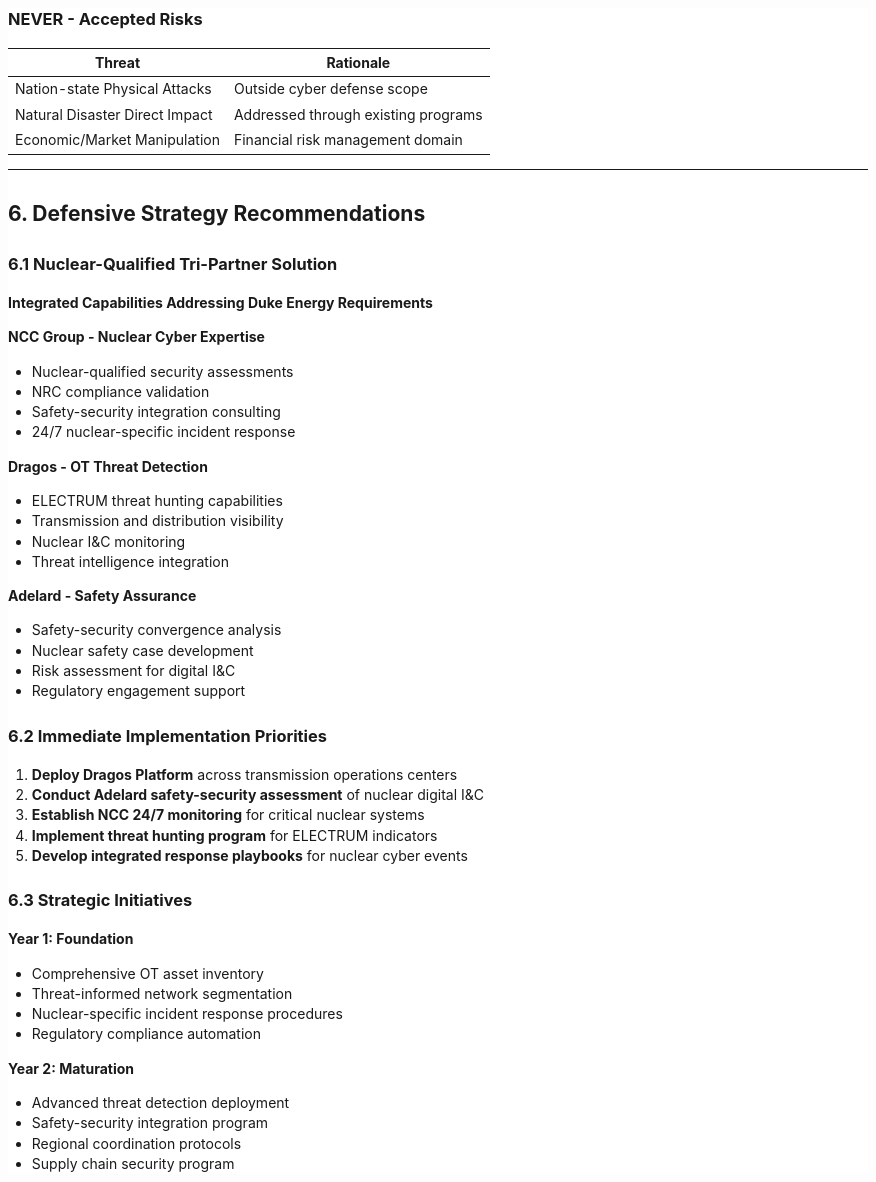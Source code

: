 ### NEVER - Accepted Risks

| Threat | Rationale |
|--------|-----------|
| Nation-state Physical Attacks | Outside cyber defense scope |
| Natural Disaster Direct Impact | Addressed through existing programs |
| Economic/Market Manipulation | Financial risk management domain |

---

## 6. Defensive Strategy Recommendations

### 6.1 Nuclear-Qualified Tri-Partner Solution

**Integrated Capabilities Addressing Duke Energy Requirements**

**NCC Group - Nuclear Cyber Expertise**
- Nuclear-qualified security assessments
- NRC compliance validation
- Safety-security integration consulting
- 24/7 nuclear-specific incident response

**Dragos - OT Threat Detection**
- ELECTRUM threat hunting capabilities
- Transmission and distribution visibility
- Nuclear I&C monitoring
- Threat intelligence integration

**Adelard - Safety Assurance**
- Safety-security convergence analysis
- Nuclear safety case development
- Risk assessment for digital I&C
- Regulatory engagement support

### 6.2 Immediate Implementation Priorities

1. **Deploy Dragos Platform** across transmission operations centers
2. **Conduct Adelard safety-security assessment** of nuclear digital I&C
3. **Establish NCC 24/7 monitoring** for critical nuclear systems
4. **Implement threat hunting program** for ELECTRUM indicators
5. **Develop integrated response playbooks** for nuclear cyber events

### 6.3 Strategic Initiatives

**Year 1: Foundation**
- Comprehensive OT asset inventory
- Threat-informed network segmentation
- Nuclear-specific incident response procedures
- Regulatory compliance automation

**Year 2: Maturation**
- Advanced threat detection deployment
- Safety-security integration program
- Regional coordination protocols
- Supply chain security program
